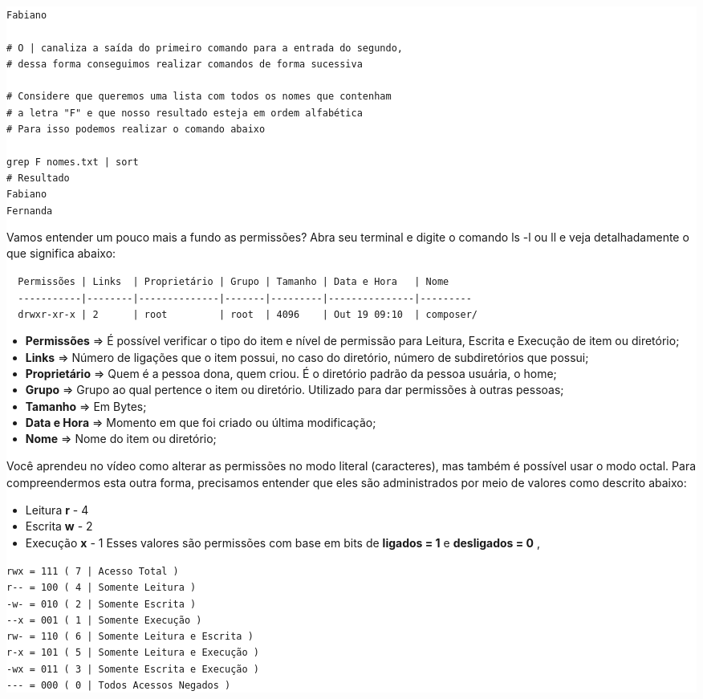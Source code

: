 ```
Fabiano

# O | canaliza a saída do primeiro comando para a entrada do segundo,
# dessa forma conseguimos realizar comandos de forma sucessiva

# Considere que queremos uma lista com todos os nomes que contenham
# a letra "F" e que nosso resultado esteja em ordem alfabética
# Para isso podemos realizar o comando abaixo

grep F nomes.txt | sort
# Resultado
Fabiano
Fernanda
```

Vamos entender um pouco mais a fundo as permissões? Abra seu terminal e digite o comando ls -l ou ll e veja detalhadamente o que significa abaixo:

```
  Permissões | Links  | Proprietário | Grupo | Tamanho | Data e Hora   | Nome
  -----------|--------|--------------|-------|---------|---------------|---------
  drwxr-xr-x | 2      | root         | root  | 4096    | Out 19 09:10  | composer/
```

- **Permissões** => É possível verificar o tipo do item e nível de permissão para Leitura, Escrita e Execução de item ou diretório;
- **Links** => Número de ligações que o item possui, no caso do diretório, número de subdiretórios que possui;
- **Proprietário** => Quem é a pessoa dona, quem criou. É o diretório padrão da pessoa usuária, o home;
- **Grupo** => Grupo ao qual pertence o item ou diretório. Utilizado para dar permissões à outras pessoas;
- **Tamanho** => Em Bytes;
- **Data e Hora** => Momento em que foi criado ou última modificação;
- **Nome** => Nome do item ou diretório;

Você aprendeu no vídeo como alterar as permissões no modo literal (caracteres), mas também é possível usar o modo octal. Para compreendermos esta outra forma, precisamos entender que eles são administrados por meio de valores como descrito abaixo:

- Leitura **r** - 4
- Escrita **w** - 2
- Execução **x** - 1
  Esses valores são permissões com base em bits de **ligados = 1** e **desligados = 0** ,

```
rwx = 111 ( 7 | Acesso Total )
r-- = 100 ( 4 | Somente Leitura )
-w- = 010 ( 2 | Somente Escrita )
--x = 001 ( 1 | Somente Execução )
rw- = 110 ( 6 | Somente Leitura e Escrita )
r-x = 101 ( 5 | Somente Leitura e Execução )
-wx = 011 ( 3 | Somente Escrita e Execução )
--- = 000 ( 0 | Todos Acessos Negados )
```
